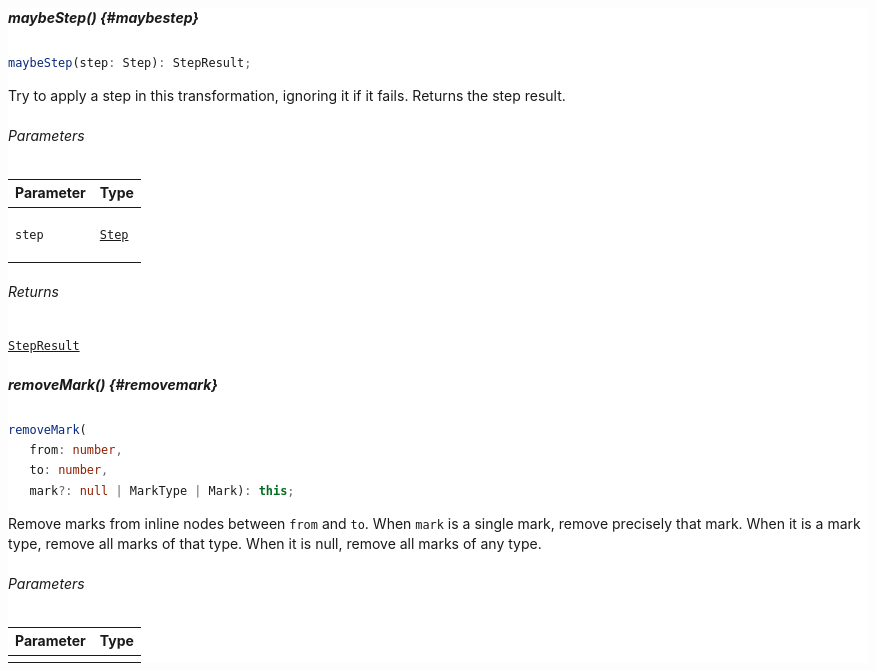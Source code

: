 

##### maybeStep() {#maybestep}

```ts
maybeStep(step: Step): StepResult;
```

Try to apply a step in this transformation, ignoring it if it
fails. Returns the step result.

###### Parameters

<table>
<thead>
<tr>
<th>Parameter</th>
<th>Type</th>
</tr>
</thead>
<tbody>
<tr>
<td>

`step`

</td>
<td>

[`Step`](#step)

</td>
</tr>
</tbody>
</table>

###### Returns

[`StepResult`](#stepresult)



##### removeMark() {#removemark}

```ts
removeMark(
   from: number, 
   to: number, 
   mark?: null | MarkType | Mark): this;
```

Remove marks from inline nodes between `from` and `to`. When
`mark` is a single mark, remove precisely that mark. When it is
a mark type, remove all marks of that type. When it is null,
remove all marks of any type.

###### Parameters

<table>
<thead>
<tr>
<th>Parameter</th>
<th>Type</th>
</tr>
</thead>
<tbody>
<tr>
<td>
